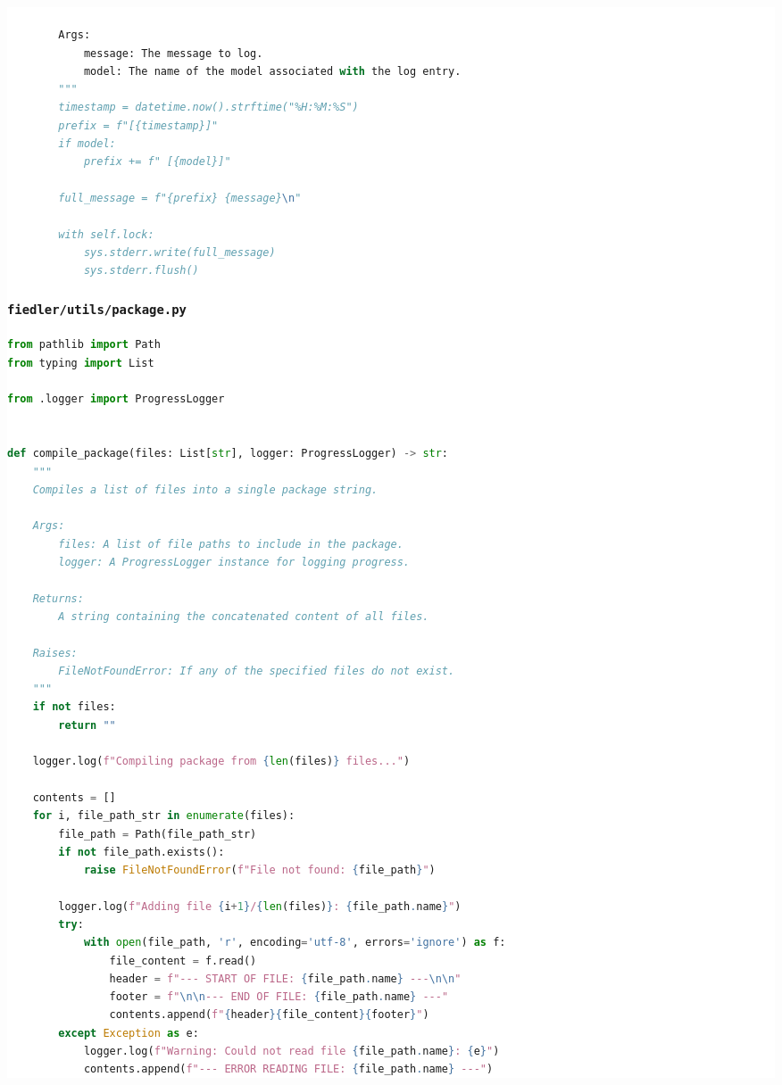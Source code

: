 ```python

        Args:
            message: The message to log.
            model: The name of the model associated with the log entry.
        """
        timestamp = datetime.now().strftime("%H:%M:%S")
        prefix = f"[{timestamp}]"
        if model:
            prefix += f" [{model}]"
        
        full_message = f"{prefix} {message}\n"

        with self.lock:
            sys.stderr.write(full_message)
            sys.stderr.flush()

```

### `fiedler/utils/package.py`
```python
from pathlib import Path
from typing import List

from .logger import ProgressLogger


def compile_package(files: List[str], logger: ProgressLogger) -> str:
    """
    Compiles a list of files into a single package string.

    Args:
        files: A list of file paths to include in the package.
        logger: A ProgressLogger instance for logging progress.

    Returns:
        A string containing the concatenated content of all files.

    Raises:
        FileNotFoundError: If any of the specified files do not exist.
    """
    if not files:
        return ""

    logger.log(f"Compiling package from {len(files)} files...")

    contents = []
    for i, file_path_str in enumerate(files):
        file_path = Path(file_path_str)
        if not file_path.exists():
            raise FileNotFoundError(f"File not found: {file_path}")

        logger.log(f"Adding file {i+1}/{len(files)}: {file_path.name}")
        try:
            with open(file_path, 'r', encoding='utf-8', errors='ignore') as f:
                file_content = f.read()
                header = f"--- START OF FILE: {file_path.name} ---\n\n"
                footer = f"\n\n--- END OF FILE: {file_path.name} ---"
                contents.append(f"{header}{file_content}{footer}")
        except Exception as e:
            logger.log(f"Warning: Could not read file {file_path.name}: {e}")
            contents.append(f"--- ERROR READING FILE: {file_path.name} ---")


```